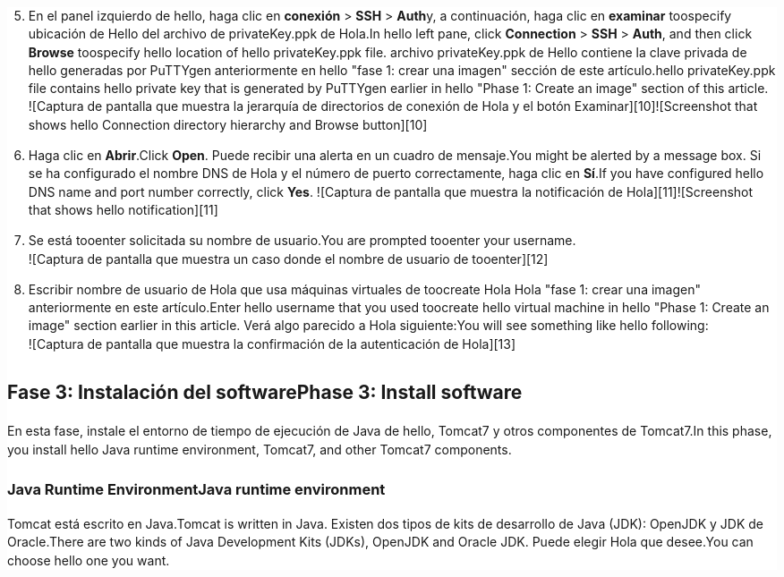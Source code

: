 5. <span data-ttu-id="f6db2-194">En el panel izquierdo de hello, haga clic en **conexión** > **SSH** > **Auth**y, a continuación, haga clic en **examinar** toospecify ubicación de Hello del archivo de privateKey.ppk de Hola.</span><span class="sxs-lookup"><span data-stu-id="f6db2-194">In hello left pane, click **Connection** > **SSH** > **Auth**, and then click **Browse** toospecify hello location of hello privateKey.ppk file.</span></span> <span data-ttu-id="f6db2-195">archivo privateKey.ppk de Hello contiene la clave privada de hello generadas por PuTTYgen anteriormente en hello "fase 1: crear una imagen" sección de este artículo.</span><span class="sxs-lookup"><span data-stu-id="f6db2-195">hello privateKey.ppk file contains hello private key that is generated by PuTTYgen earlier in hello "Phase 1: Create an image" section of this article.</span></span>  
<span data-ttu-id="f6db2-196">![Captura de pantalla que muestra la jerarquía de directorios de conexión de Hola y el botón Examinar][10]</span><span class="sxs-lookup"><span data-stu-id="f6db2-196">![Screenshot that shows hello Connection directory hierarchy and Browse button][10]</span></span>

6. <span data-ttu-id="f6db2-197">Haga clic en **Abrir**.</span><span class="sxs-lookup"><span data-stu-id="f6db2-197">Click **Open**.</span></span> <span data-ttu-id="f6db2-198">Puede recibir una alerta en un cuadro de mensaje.</span><span class="sxs-lookup"><span data-stu-id="f6db2-198">You might be alerted by a message box.</span></span> <span data-ttu-id="f6db2-199">Si se ha configurado el nombre DNS de Hola y el número de puerto correctamente, haga clic en **Sí**.</span><span class="sxs-lookup"><span data-stu-id="f6db2-199">If you have configured hello DNS name and port number correctly, click **Yes**.</span></span>
<span data-ttu-id="f6db2-200">![Captura de pantalla que muestra la notificación de Hola][11]</span><span class="sxs-lookup"><span data-stu-id="f6db2-200">![Screenshot that shows hello notification][11]</span></span>

7. <span data-ttu-id="f6db2-201">Se está tooenter solicitada su nombre de usuario.</span><span class="sxs-lookup"><span data-stu-id="f6db2-201">You are prompted tooenter your username.</span></span>  
![Captura de pantalla que muestra un caso donde el nombre de usuario de tooenter][12]

8. <span data-ttu-id="f6db2-203">Escribir nombre de usuario de Hola que usa máquinas virtuales de toocreate Hola Hola "fase 1: crear una imagen" anteriormente en este artículo.</span><span class="sxs-lookup"><span data-stu-id="f6db2-203">Enter hello username that you used toocreate hello virtual machine in hello "Phase 1: Create an image" section earlier in this article.</span></span> <span data-ttu-id="f6db2-204">Verá algo parecido a Hola siguiente:</span><span class="sxs-lookup"><span data-stu-id="f6db2-204">You will see something like hello following:</span></span>  
![Captura de pantalla que muestra la confirmación de la autenticación de Hola][13]

## <a name="phase-3-install-software"></a><span data-ttu-id="f6db2-206">Fase 3: Instalación del software</span><span class="sxs-lookup"><span data-stu-id="f6db2-206">Phase 3: Install software</span></span>
<span data-ttu-id="f6db2-207">En esta fase, instale el entorno de tiempo de ejecución de Java de hello, Tomcat7 y otros componentes de Tomcat7.</span><span class="sxs-lookup"><span data-stu-id="f6db2-207">In this phase, you install hello Java runtime environment, Tomcat7, and other Tomcat7 components.</span></span>  

### <a name="java-runtime-environment"></a><span data-ttu-id="f6db2-208">Java Runtime Environment</span><span class="sxs-lookup"><span data-stu-id="f6db2-208">Java runtime environment</span></span>
<span data-ttu-id="f6db2-209">Tomcat está escrito en Java.</span><span class="sxs-lookup"><span data-stu-id="f6db2-209">Tomcat is written in Java.</span></span> <span data-ttu-id="f6db2-210">Existen dos tipos de kits de desarrollo de Java (JDK): OpenJDK y JDK de Oracle.</span><span class="sxs-lookup"><span data-stu-id="f6db2-210">There are two kinds of Java Development Kits (JDKs), OpenJDK and Oracle JDK.</span></span> <span data-ttu-id="f6db2-211">Puede elegir Hola que desee.</span><span class="sxs-lookup"><span data-stu-id="f6db2-211">You can choose hello one you want.</span></span>  

